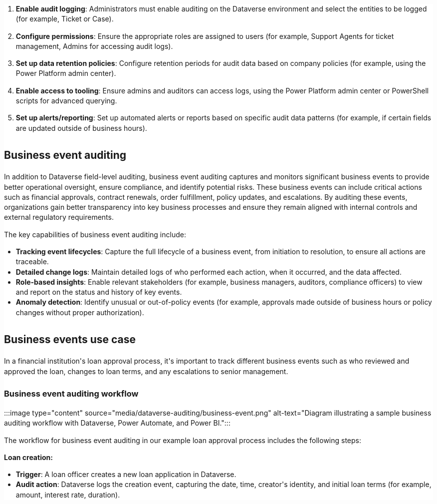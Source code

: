 1. **Enable audit logging**: Administrators must enable auditing on the Dataverse environment and select the entities to be logged (for example, Ticket or Case).

1. **Configure permissions**: Ensure the appropriate roles are assigned to users (for example, Support Agents for ticket management, Admins for accessing audit logs).

1. **Set up data retention policies**: Configure retention periods for audit data based on company policies (for example, using the Power Platform admin center).

1. **Enable access to tooling**: Ensure admins and auditors can access logs, using the Power Platform admin center or PowerShell scripts for advanced querying.

1. **Set up alerts/reporting**: Set up automated alerts or reports based on specific audit data patterns (for example, if certain fields are updated outside of business hours).

## Business event auditing

In addition to Dataverse field-level auditing, business event auditing captures and monitors significant business events to provide better operational oversight, ensure compliance, and identify potential risks. These business events can include critical actions such as financial approvals, contract renewals, order fulfillment, policy updates, and escalations. By auditing these events, organizations gain better transparency into key business processes and ensure they remain aligned with internal controls and external regulatory requirements.

The key capabilities of business event auditing include:

- **Tracking event lifecycles**: Capture the full lifecycle of a business event, from initiation to resolution, to ensure all actions are traceable.
- **Detailed change logs**: Maintain detailed logs of who performed each action, when it occurred, and the data affected.
- **Role-based insights**: Enable relevant stakeholders (for example, business managers, auditors, compliance officers) to view and report on the status and history of key events.
- **Anomaly detection**: Identify unusual or out-of-policy events (for example, approvals made outside of business hours or policy changes without proper authorization).

## Business events use case

In a financial institution's loan approval process, it's important to track different business events such as who reviewed and approved the loan, changes to loan terms, and any escalations to senior management.

### Business event auditing workflow

:::image type="content" source="media/dataverse-auditing/business-event.png" alt-text="Diagram illustrating a sample business auditing workflow with Dataverse, Power Automate, and Power BI.":::

The workflow for business event auditing in our example loan approval process includes the following steps:

**Loan creation:**

- **Trigger**: A loan officer creates a new loan application in Dataverse.
- **Audit action**: Dataverse logs the creation event, capturing the date, time, creator's identity, and initial loan terms (for example, amount, interest rate, duration).
